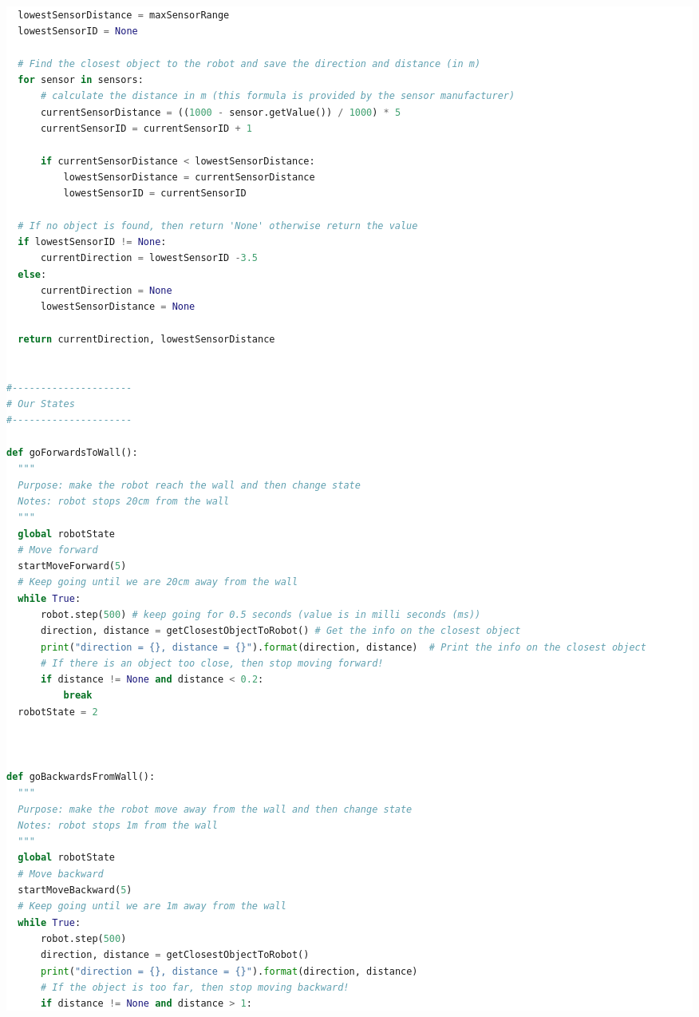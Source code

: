```python
  lowestSensorDistance = maxSensorRange
  lowestSensorID = None
  
  # Find the closest object to the robot and save the direction and distance (in m)
  for sensor in sensors:
      # calculate the distance in m (this formula is provided by the sensor manufacturer)
      currentSensorDistance = ((1000 - sensor.getValue()) / 1000) * 5
      currentSensorID = currentSensorID + 1
      
      if currentSensorDistance < lowestSensorDistance:
          lowestSensorDistance = currentSensorDistance
          lowestSensorID = currentSensorID
  
  # If no object is found, then return 'None' otherwise return the value       
  if lowestSensorID != None:
      currentDirection = lowestSensorID -3.5
  else:
      currentDirection = None
      lowestSensorDistance = None
      
  return currentDirection, lowestSensorDistance


#---------------------
# Our States
#---------------------   
  
def goForwardsToWall():
  """
  Purpose: make the robot reach the wall and then change state
  Notes: robot stops 20cm from the wall
  """
  global robotState
  # Move forward 
  startMoveForward(5)
  # Keep going until we are 20cm away from the wall
  while True:
      robot.step(500) # keep going for 0.5 seconds (value is in milli seconds (ms))
      direction, distance = getClosestObjectToRobot() # Get the info on the closest object
      print("direction = {}, distance = {}").format(direction, distance)  # Print the info on the closest object
      # If there is an object too close, then stop moving forward!
      if distance != None and distance < 0.2:
          break
  robotState = 2
  
  

def goBackwardsFromWall():
  """
  Purpose: make the robot move away from the wall and then change state
  Notes: robot stops 1m from the wall
  """
  global robotState
  # Move backward 
  startMoveBackward(5)
  # Keep going until we are 1m away from the wall
  while True:
      robot.step(500)
      direction, distance = getClosestObjectToRobot()
      print("direction = {}, distance = {}").format(direction, distance) 
      # If the object is too far, then stop moving backward!
      if distance != None and distance > 1:
```